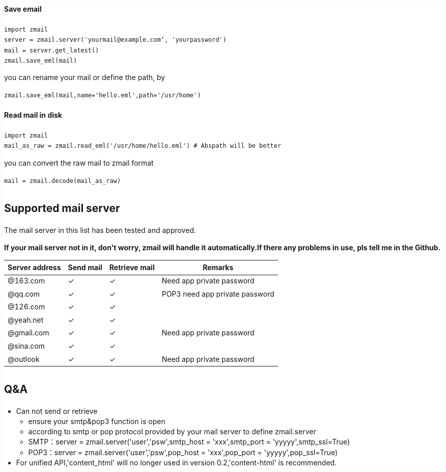 #### Save email

```
import zmail
server = zmail.server('yourmail@example.com‘, 'yourpassword')
mail = server.get_latest()
zmail.save_eml(mail)
```

you can rename your mail or define the path,  by

```
zmail.save_eml(mail,name='hello.eml',path='/usr/home')
```

#### Read mail in disk

```
import zmail
mail_as_raw = zmail.read_eml('/usr/home/hello.eml') # Abspath will be better
```

you can convert the raw mail to zmail format

```
mail = zmail.decode(mail_as_raw)
```



## Supported mail server

The mail server in this list has been tested and approved.

**If your mail server not in it, don't worry, zmail will handle it automatically.If there any problems in use, pls tell me in the Github.**  



| Server address | Send mail | Retrieve mail | Remarks                        |
| -------------- | --------- | ------------- | ------------------------------ |
| @163.com       | ✓         | ✓             | Need app private password      |
| @qq.com        | ✓         | ✓             | POP3 need app private password |
| @126.com       | ✓         | ✓             |                                |
| @yeah.net      | ✓         | ✓             |                                |
| @gmail.com     | ✓         | ✓             | Need app private password      |
| @sina.com      | ✓         | ✓             |                                |
| @outlook       | ✓         | ✓             | Need app private password      |

## Q&A

- Can not send or retrieve
  - ensure your smtp&pop3 function is open
  - according to smtp or pop protocol provided by your mail server to define zmail.server 
  - SMTP：server = zmail.server('user','psw',smtp_host = 'xxx',smtp_port = 'yyyyy',smtp_ssl=True)
  - POP3：server = zmail.server('user','psw',pop_host = 'xxx',pop_port = 'yyyyy',pop_ssl=True)
- For unified API,'content_html' will no longer used in version 0.2,'content-html'  is recommended.
